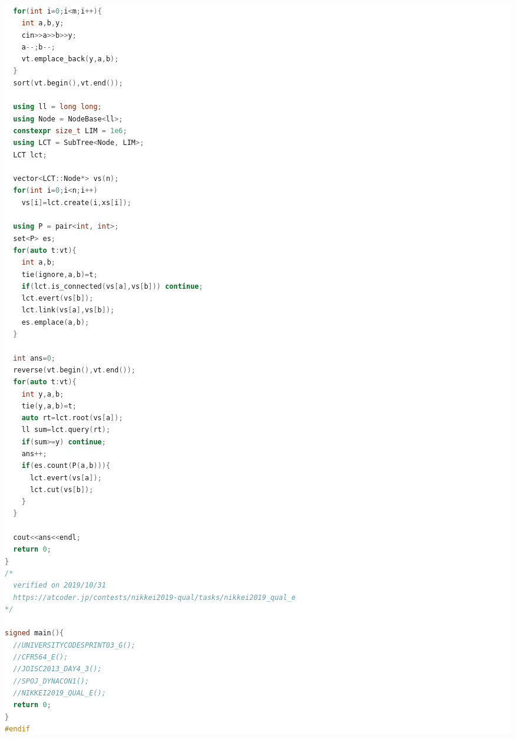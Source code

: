 ```cpp
  for(int i=0;i<m;i++){
    int a,b,y;
    cin>>a>>b>>y;
    a--;b--;
    vt.emplace_back(y,a,b);
  }
  sort(vt.begin(),vt.end());

  using ll = long long;
  using Node = NodeBase<ll>;
  constexpr size_t LIM = 1e6;
  using LCT = SubTree<Node, LIM>;
  LCT lct;

  vector<LCT::Node*> vs(n);
  for(int i=0;i<n;i++)
    vs[i]=lct.create(i,xs[i]);

  using P = pair<int, int>;
  set<P> es;
  for(auto t:vt){
    int a,b;
    tie(ignore,a,b)=t;
    if(lct.is_connected(vs[a],vs[b])) continue;
    lct.evert(vs[b]);
    lct.link(vs[a],vs[b]);
    es.emplace(a,b);
  }

  int ans=0;
  reverse(vt.begin(),vt.end());
  for(auto t:vt){
    int y,a,b;
    tie(y,a,b)=t;
    auto rt=lct.root(vs[a]);
    ll sum=lct.query(rt);
    if(sum>=y) continue;
    ans++;
    if(es.count(P(a,b))){
      lct.evert(vs[a]);
      lct.cut(vs[b]);
    }
  }

  cout<<ans<<endl;
  return 0;
}
/*
  verified on 2019/10/31
  https://atcoder.jp/contests/nikkei2019-qual/tasks/nikkei2019_qual_e
*/

signed main(){
  //UNIVERSITYCODESPRINT03_G();
  //CFR564_E();
  //JOISC2013_DAY4_3();
  //SPOJ_DYNACON1();
  //NIKKEI2019_QUAL_E();
  return 0;
}
#endif

```